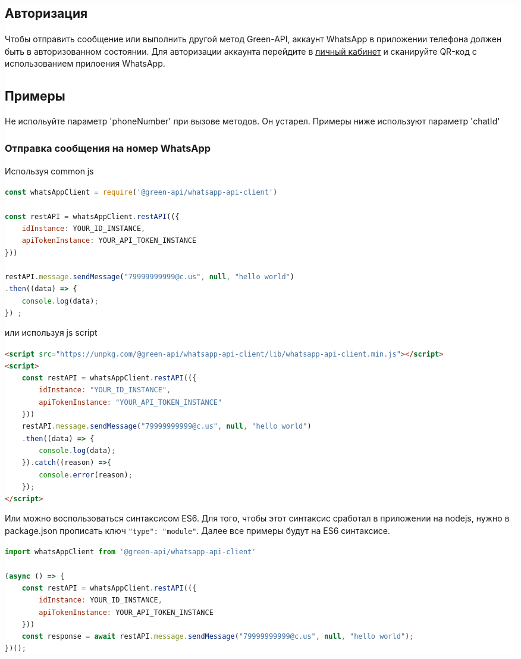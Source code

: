 ## Авторизация 

Чтобы отправить сообщение или выполнить другой метод Green-API, аккаунт WhatsApp в приложении телефона должен быть в авторизованном состоянии. Для авторизации аккаунта перейдите в [личный кабинет](https://cabinet.green-api.com) и сканируйте QR-код с использованием прилоения WhatsApp.

## Примеры

Не испольуйте параметр 'phoneNumber' при вызове методов. Он устарел. Примеры ниже используют параметр 'chatId'

### Отправка сообщения на номер WhatsApp
Используя common js
``` js
const whatsAppClient = require('@green-api/whatsapp-api-client')

const restAPI = whatsAppClient.restAPI(({
    idInstance: YOUR_ID_INSTANCE,
    apiTokenInstance: YOUR_API_TOKEN_INSTANCE
}))

restAPI.message.sendMessage("79999999999@c.us", null, "hello world")
.then((data) => {
    console.log(data);
}) ;

```
или используя js script
``` html
<script src="https://unpkg.com/@green-api/whatsapp-api-client/lib/whatsapp-api-client.min.js"></script>
<script>
    const restAPI = whatsAppClient.restAPI(({
        idInstance: "YOUR_ID_INSTANCE",
        apiTokenInstance: "YOUR_API_TOKEN_INSTANCE"
    }))
    restAPI.message.sendMessage("79999999999@c.us", null, "hello world")
    .then((data) => {
        console.log(data);
    }).catch((reason) =>{
        console.error(reason);
    });
</script>
```
Или можно воспользоваться синтаксисом ES6. Для того, чтобы этот синтаксис сработал в приложении на nodejs, нужно в package.json прописать ключ ``"type": "module"``. Далее все примеры будут на ES6 синтаксисе.

``` js
import whatsAppClient from '@green-api/whatsapp-api-client'

(async () => {
    const restAPI = whatsAppClient.restAPI(({
        idInstance: YOUR_ID_INSTANCE, 
        apiTokenInstance: YOUR_API_TOKEN_INSTANCE
    }))
    const response = await restAPI.message.sendMessage("79999999999@c.us", null, "hello world");
})();
```
